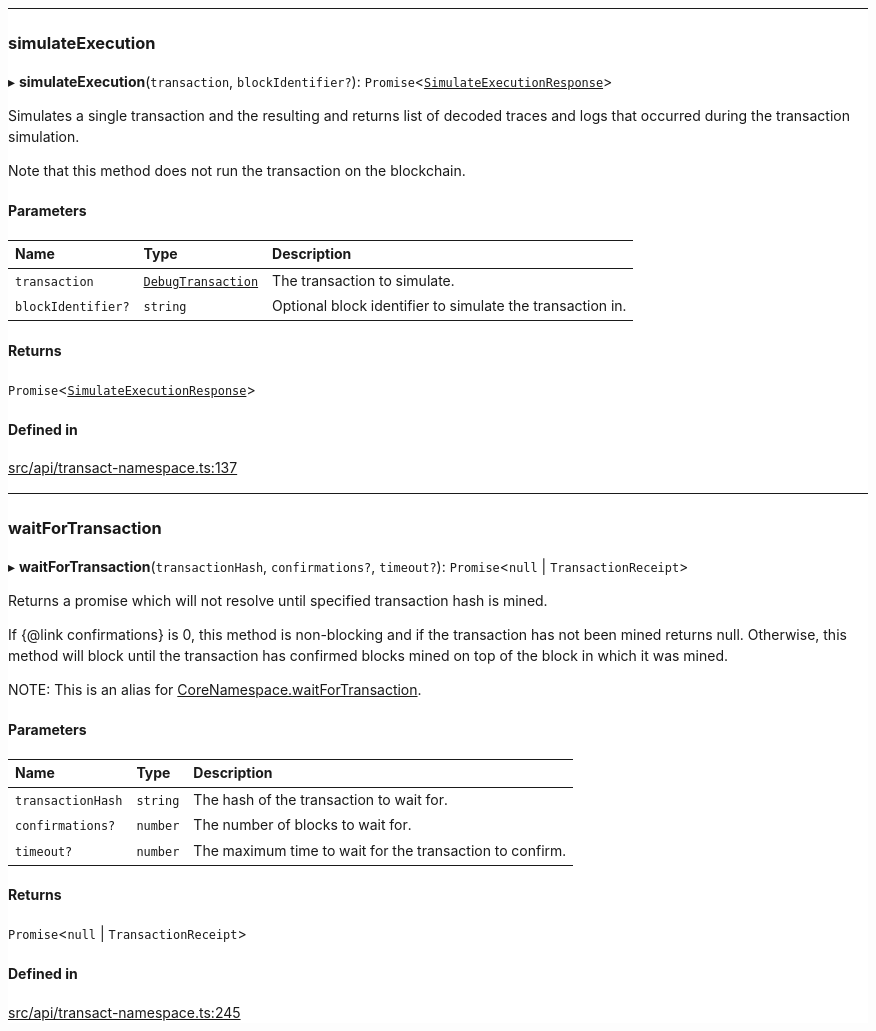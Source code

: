 ___

### simulateExecution

▸ **simulateExecution**(`transaction`, `blockIdentifier?`): `Promise`<[`SimulateExecutionResponse`](../interfaces/SimulateExecutionResponse.md)\>

Simulates a single transaction and the resulting and returns list of
decoded traces and logs that occurred during the transaction simulation.

Note that this method does not run the transaction on the blockchain.

#### Parameters

| Name | Type | Description |
| :------ | :------ | :------ |
| `transaction` | [`DebugTransaction`](../interfaces/DebugTransaction.md) | The transaction to simulate. |
| `blockIdentifier?` | `string` | Optional block identifier to simulate the transaction in. |

#### Returns

`Promise`<[`SimulateExecutionResponse`](../interfaces/SimulateExecutionResponse.md)\>

#### Defined in

[src/api/transact-namespace.ts:137](https://github.com/alchemyplatform/alchemy-sdk-js/blob/aeb51c8/src/api/transact-namespace.ts#L137)

___

### waitForTransaction

▸ **waitForTransaction**(`transactionHash`, `confirmations?`, `timeout?`): `Promise`<``null`` \| `TransactionReceipt`\>

Returns a promise which will not resolve until specified transaction hash is mined.

If {@link confirmations} is 0, this method is non-blocking and if the
transaction has not been mined returns null. Otherwise, this method will
block until the transaction has confirmed blocks mined on top of the block
in which it was mined.

NOTE: This is an alias for [CoreNamespace.waitForTransaction](CoreNamespace.md#waitfortransaction).

#### Parameters

| Name | Type | Description |
| :------ | :------ | :------ |
| `transactionHash` | `string` | The hash of the transaction to wait for. |
| `confirmations?` | `number` | The number of blocks to wait for. |
| `timeout?` | `number` | The maximum time to wait for the transaction to confirm. |

#### Returns

`Promise`<``null`` \| `TransactionReceipt`\>

#### Defined in

[src/api/transact-namespace.ts:245](https://github.com/alchemyplatform/alchemy-sdk-js/blob/aeb51c8/src/api/transact-namespace.ts#L245)
